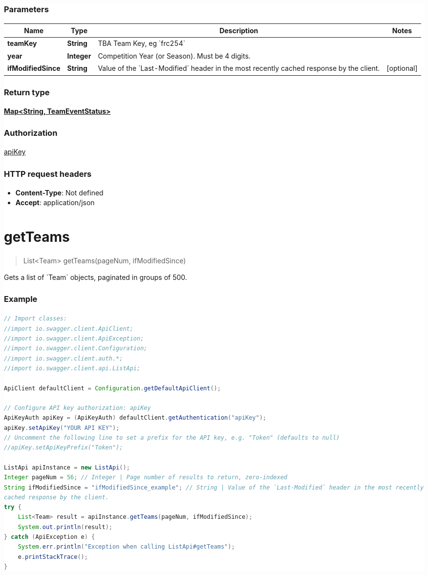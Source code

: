 ### Parameters

Name | Type | Description  | Notes
------------- | ------------- | ------------- | -------------
 **teamKey** | **String**| TBA Team Key, eg &#x60;frc254&#x60; |
 **year** | **Integer**| Competition Year (or Season). Must be 4 digits. |
 **ifModifiedSince** | **String**| Value of the &#x60;Last-Modified&#x60; header in the most recently cached response by the client. | [optional]

### Return type

[**Map&lt;String, TeamEventStatus&gt;**](TeamEventStatus.md)

### Authorization

[apiKey](../README.md#apiKey)

### HTTP request headers

 - **Content-Type**: Not defined
 - **Accept**: application/json

<a name="getTeams"></a>
# **getTeams**
> List&lt;Team&gt; getTeams(pageNum, ifModifiedSince)



Gets a list of &#x60;Team&#x60; objects, paginated in groups of 500.

### Example
```java
// Import classes:
//import io.swagger.client.ApiClient;
//import io.swagger.client.ApiException;
//import io.swagger.client.Configuration;
//import io.swagger.client.auth.*;
//import io.swagger.client.api.ListApi;

ApiClient defaultClient = Configuration.getDefaultApiClient();

// Configure API key authorization: apiKey
ApiKeyAuth apiKey = (ApiKeyAuth) defaultClient.getAuthentication("apiKey");
apiKey.setApiKey("YOUR API KEY");
// Uncomment the following line to set a prefix for the API key, e.g. "Token" (defaults to null)
//apiKey.setApiKeyPrefix("Token");

ListApi apiInstance = new ListApi();
Integer pageNum = 56; // Integer | Page number of results to return, zero-indexed
String ifModifiedSince = "ifModifiedSince_example"; // String | Value of the `Last-Modified` header in the most recently cached response by the client.
try {
    List<Team> result = apiInstance.getTeams(pageNum, ifModifiedSince);
    System.out.println(result);
} catch (ApiException e) {
    System.err.println("Exception when calling ListApi#getTeams");
    e.printStackTrace();
}
```
